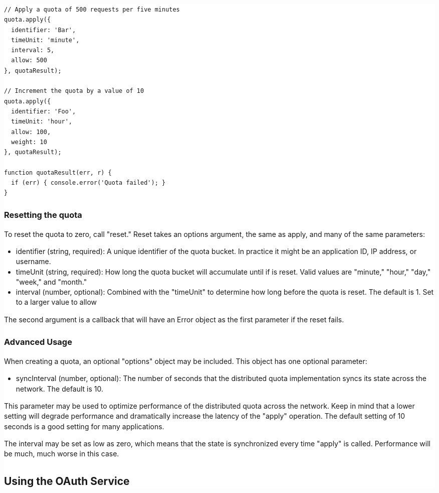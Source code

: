     // Apply a quota of 500 requests per five minutes
    quota.apply({
      identifier: 'Bar',
      timeUnit: 'minute',
      interval: 5,
      allow: 500
    }, quotaResult);

    // Increment the quota by a value of 10
    quota.apply({
      identifier: 'Foo',
      timeUnit: 'hour',
      allow: 100,
      weight: 10
    }, quotaResult);

    function quotaResult(err, r) {
      if (err) { console.error('Quota failed'); }
    }

### Resetting the quota

To reset the quota to zero, call "reset." Reset takes an options
argument, the same as apply, and many of the same parameters:

* identifier (string, required): A unique identifier of the quota bucket. In
practice it might be an application ID, IP address, or username.
* timeUnit (string, required): How long the quota bucket will accumulate until
if is reset. Valid values are "minute," "hour," "day," "week," and "month."
* interval (number, optional): Combined with the "timeUnit" to determine how
long before the quota is reset. The default is 1. Set to a larger value to allow

The second argument is a callback that will have an Error object as the first
parameter if the reset fails.

### Advanced Usage

When creating a quota, an optional "options" object may be included. This object
has one optional parameter:

* syncInterval (number, optional): The number of seconds that the distributed
quota implementation syncs its state across the network. The default is 10.

This parameter may be used to optimize performance of the distributed quota
across the network. Keep in mind that a lower setting will degrade performance
and dramatically increase the latency of the "apply" operation. The default
setting of 10 seconds is a good setting for many applications.

The interval may be set as low as zero, which means that the state is
synchronized every time "apply" is called. Performance will be much, much worse
in this case.

## Using the OAuth Service
